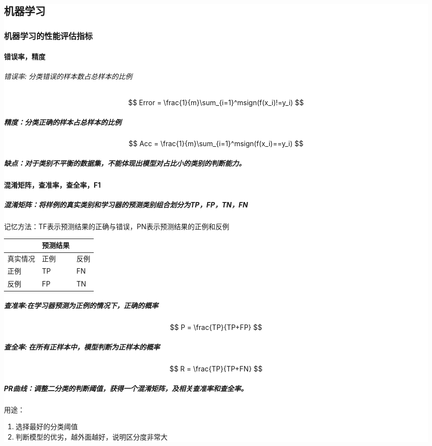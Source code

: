 ## 机器学习

### 机器学习的性能评估指标

#### 错误率，精度

###### 错误率: 分类错误的样本数占总样本的比例

$$
    Error = \frac{1}{m}\sum_{i=1}^msign(f(x_i)!=y_i)
$$

##### 精度：分类正确的样本占总样本的比例

$$
    Acc = \frac{1}{m}\sum_{i=1}^msign(f(x_i)==y_i)
$$

##### 缺点：对于类别不平衡的数据集，不能体现出模型对占比小的类别的判断能力。



#### 混淆矩阵，查准率，查全率，F1

##### 混淆矩阵：将样例的**真实类别**和学习器的**预测类别**组合划分为TP，FP，TN，FN

记忆方法：TF表示预测结果的正确与错误，PN表示预测结果的正例和反例

|          | 预测结果 |      |
| -------- | -------- | :--- |
| 真实情况 | 正例     | 反例 |
| 正例     | TP       | FN   |
| 反例     | FP       | TN   |




##### 查准率:在学习器预测为正例的情况下，正确的概率

$$
P = \frac{TP}{TP+FP}
$$

##### 查全率: 在所有正样本中，模型判断为正样本的概率

$$
    R = \frac{TP}{TP+FN}
$$

##### PR曲线：调整二分类的判断阈值，获得一个混淆矩阵，及相关查准率和查全率。

用途：

1. 选择最好的分类阈值
2. 判断模型的优劣，越外面越好，说明区分度非常大
